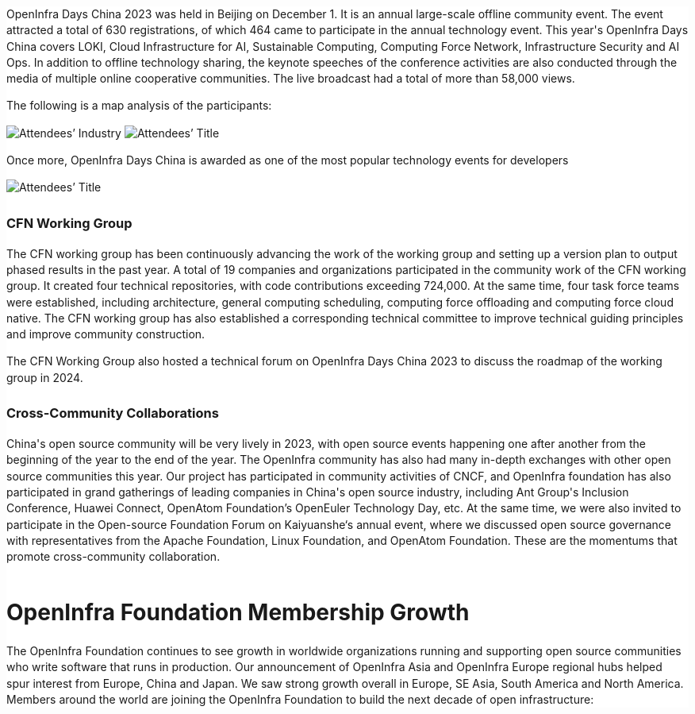 OpenInfra Days China 2023 was held in Beijing on December 1. It is an annual large-scale offline community event. The event attracted a total of 630 registrations, of which 464 came to participate in the annual technology event. This year's OpenInfra Days China covers LOKI, Cloud Infrastructure for AI, Sustainable Computing, Computing Force Network, Infrastructure Security and AI Ops. In addition to offline technology sharing, the keynote speeches of the conference activities are also conducted through the media of multiple online cooperative communities. The live broadcast had a total of more than 58,000 views.

The following is a map analysis of the participants:

<img src="https://lh7-us.googleusercontent.com/N2o1YJI4Wd2-h1MJw-4wY9gFQfNZFjTo1ar2nOZ9xrhKNTK8cp9KIbLfVzgUKbSQyOWDWoE3pSkkGOuYsllLfAIKwscXGqWysN-Ls3YYR_JsdZwPWkeL-FC5qkqHR9vE4_AizwKd6aD3yffdHtddab4 " alt="Attendees’ Industry" style="height:250px;max-width:100%;"/>

<img src="https://lh7-us.googleusercontent.com/OI8rCmnQOqjaKgvVDAfHmfhK_-lRQU6pvgWWTaPX0R7ZQ7ZeEMrLwzu7fu9sXpnYZuPkq7o2YPy8CX7x-s74LCwPBozhK5L7HIpR8VaLzheO72kyVwGd5wx3l3NJjMoVZU7qvO-Zn7pz3tcMXZLHs9k" alt="Attendees’ Title" style="height:250px;max-width:100%;"/>

Once more, OpenInfra Days China is awarded as one of the most popular technology events for developers

<img src="https://lh7-us.googleusercontent.com/QJRNkwnV9QZ2oGSI_W5CTRSVdgWyFSWBP1Eqs8Q88N53quN29tHaw6WECWSVTuIjfIVbMGp605aobsOlIhzGjwCFW4ncaE9D77hKx2pt-Sklxg6GhQcUl51HzwuleW8pNGlCH34RNDhkB8JucscSru4" alt="Attendees’ Title" style="width:350px;"/>

### CFN Working Group

The CFN working group has been continuously advancing the work of the working group and setting up a version plan to output phased results in the past year. A total of 19 companies and organizations participated in the community work of the CFN working group. It created four technical repositories, with code contributions exceeding 724,000. At the same time, four task force teams were established, including architecture, general computing scheduling, computing force offloading and computing force cloud native. The CFN working group has also established a corresponding technical committee to improve technical guiding principles and improve community construction.

The CFN Working Group also hosted a technical forum on OpenInfra Days China 2023 to discuss the roadmap of the working group in 2024.

### Cross-Community Collaborations

China's open source community will be very lively in 2023, with open source events happening one after another from the beginning of the year to the end of the year. The OpenInfra community has also had many in-depth exchanges with other open source communities this year. Our project has participated in community activities of CNCF, and OpenInfra foundation has also participated in grand gatherings of leading companies in China's open source industry, including Ant Group's Inclusion Conference, Huawei Connect, OpenAtom Foundation’s OpenEuler Technology Day, etc. At the same time, we were also invited to participate in the Open-source Foundation Forum on Kaiyuanshe‘s annual event, where we discussed open source governance with representatives from the Apache Foundation, Linux Foundation, and OpenAtom Foundation. These are the momentums that promote cross-community collaboration.

# **OpenInfra Foundation Membership Growth**

The OpenInfra Foundation continues to see growth in worldwide organizations running and supporting open source communities who write software that runs in production. Our announcement of OpenInfra Asia and OpenInfra Europe regional hubs helped spur interest from Europe, China and Japan. We saw strong growth overall in Europe, SE Asia, South America and North America. Members around the world are joining the OpenInfra Foundation to build the next decade of open infrastructure:
